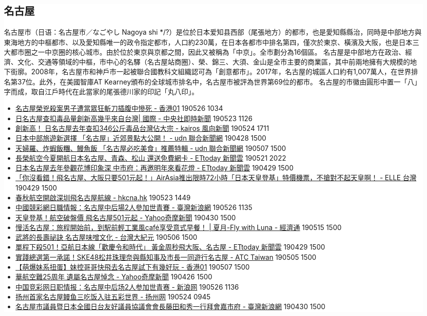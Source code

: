 ## 名古屋

名古屋市（日语：名古屋市／なごやし Nagoya shi */?）是位於日本爱知县西部（尾張地方）的都市，也是愛知縣縣治，同時是中部地方與東海地方的中樞都市、以及愛知縣唯一的政令指定都市，人口約230萬，在日本各都市中排名第四，僅次於東京、橫濱及大阪，也是日本三大都市圈之一中京圈的核心城市。由於位於東京與京都之間，因此又被稱為「中京」。全市劃分為16個區。
名古屋是中部地方在政治、經濟、文化、交通等領域的中樞，市中心的名驛（名古屋站商圈）、榮、錦三、大須、金山是全市主要的商業區，其中前兩地擁有大規模的地下街廓。2008年，名古屋市和神戶市一起被聯合國教科文組織認可為「創意都市」。2017年，名古屋的城區人口約有1,007萬人，在世界排名第37位。此外，在美國智庫AT Kearney頒布的全球城市排名中，名古屋市被評為世界第69位的都市。
名古屋的市徽由圓形中置一「八」字而成，取自江戶時代在此當家的尾張德川家的印記「丸八印」。
- [名古屋榮兇殺案男子遭當眾狂斬刀插腹中慘死 - 香港01](https://www.hk01.com/%E5%8D%B3%E6%99%82%E5%9C%8B%E9%9A%9B/333200/%E5%90%8D%E5%8F%A4%E5%B1%8B%E6%A6%AE%E5%85%87%E6%AE%BA%E6%A1%88-%E7%94%B7%E5%AD%90%E9%81%AD%E7%95%B6%E7%9C%BE%E7%8B%82%E6%96%AC-%E5%88%80%E6%8F%92%E8%85%B9%E4%B8%AD%E6%85%98%E6%AD%BB "名古屋榮兇殺案男子遭當眾狂斬刀插腹中慘死 - 香港01") 190526 1034
- [日名古屋查扣毒品量創新高幾乎來自台灣| 國際 - 中央社即時新聞](https://www.cna.com.tw/news/aopl/201905230068.aspx "日名古屋查扣毒品量創新高幾乎來自台灣| 國際 - 中央社即時新聞") 190523 1126
- [創新高！ 日名古屋去年查扣346公斤毒品台灣佔大宗 - kairos 風向新聞](https://kairos.news/133814 "創新高！ 日名古屋去年查扣346公斤毒品台灣佔大宗 - kairos 風向新聞") 190524 1711
- [日本中部旅遊新選擇 「名古屋」近郊景點大公開！ - udn 聯合新聞網](https://udn.com/news/story/9655/3771456 "日本中部旅遊新選擇 「名古屋」近郊景點大公開！ - udn 聯合新聞網") 190428 1500
- [天婦羅、炸蝦飯糰、鰻魚飯 「名古屋必吃美食」推薦特輯 - udn 聯合新聞網](https://udn.com/news/story/9655/3785496 "天婦羅、炸蝦飯糰、鰻魚飯 「名古屋必吃美食」推薦特輯 - udn 聯合新聞網") 190507 1500
- [長榮航空今夏開航日本名古屋、青森、松山 還送免費網卡 - ETtoday 新聞雲](https://travel.ettoday.net/article/1449784.htm "長榮航空今夏開航日本名古屋、青森、松山 還送免費網卡 - ETtoday 新聞雲") 190521 2022
- [日本名古屋去年參觀花博印象深 中市府：再邀明年來看花燈 - ETtoday 新聞雲](https://www.ettoday.net/news/20190429/1433367.htm "日本名古屋去年參觀花博印象深 中市府：再邀明年來看花燈 - ETtoday 新聞雲") 190429 1500
- [「你沒看錯！飛名古屋、大阪只要501元起！」AirAsia推出限時72小時「日本天皇登基」特價機票，不搶對不起天皇啊！ - ELLE 台灣](https://www.elle.com/tw/life/travel/g27300170/airasia-japanspecaillyprice-501/ "「你沒看錯！飛名古屋、大阪只要501元起！」AirAsia推出限時72小時「日本天皇登基」特價機票，不搶對不起天皇啊！ - ELLE 台灣") 190429 1500
- [春秋航空開啟深圳飛名古屋航線 - hkcna.hk](http://www.hkcna.hk/content/2019/0523/764585.shtml "春秋航空開啟深圳飛名古屋航線 - hkcna.hk") 190523 1449
- [中國競彩網日職情報：名古屋中后場2人參加世青賽 - 臺灣新浪網](https://news.sina.com.tw/article/20190526/31424910.html "中國競彩網日職情報：名古屋中后場2人參加世青賽 - 臺灣新浪網") 190526 1135
- [天皇登基！航空破盤價 飛名古屋501元起 - Yahoo奇摩新聞](https://tw.news.yahoo.com/%E5%A4%A9%E7%9A%87%E7%99%BB%E5%9F%BA-%E8%88%AA%E7%A9%BA%E7%A0%B4%E7%9B%A4%E5%83%B9-%E9%A3%9B%E5%90%8D%E5%8F%A4%E5%B1%8B501%E5%85%83%E8%B5%B7-100233437.html "天皇登基！航空破盤價 飛名古屋501元起 - Yahoo奇摩新聞") 190430 1500
- [慢活名古屋：旅程開始前，到駅前輕工業風café享受意式早餐！ | 夏月-Fly with Luna - 經濟通](http://www.etnet.com.hk/www/tc/diva/travel/flywithluna/38101 "慢活名古屋：旅程開始前，到駅前輕工業風café享受意式早餐！ | 夏月-Fly with Luna - 經濟通") 190515 1500
- [武將的長壽祕訣 名古屋味噌文化 - 台灣大紀元](http://www.epochtimes.com.tw/n279299/%E6%AD%A6%E5%B0%87%E7%9A%84%E9%95%B7%E5%A3%BD%E7%A5%95%E8%A8%A3-%E5%90%8D%E5%8F%A4%E5%B1%8B%E5%91%B3%E5%99%8C%E6%96%87%E5%8C%96.html "武將的長壽祕訣 名古屋味噌文化 - 台灣大紀元") 190506 1500
- [單程下殺501！亞航日本線「歡慶令和時代」 黃金周秒飛大阪、名古屋 - ETtoday 新聞雲](https://travel.ettoday.net/article/1433181.htm "單程下殺501！亞航日本線「歡慶令和時代」 黃金周秒飛大阪、名古屋 - ETtoday 新聞雲") 190429 1500
- [實踐總選第一承諾！SKE48松井珠理奈與縣知事及市長一同遊行名古屋 - ATC Taiwan](https://atctwn.com/2019/05/05/35277/ "實踐總選第一承諾！SKE48松井珠理奈與縣知事及市長一同遊行名古屋 - ATC Taiwan") 190505 1500
- [【萌爆妹系扭蛋】妹控哥哥快飛去名古屋試下有幾好玩 - 香港01](https://www.hk01.com/%E9%81%8A%E6%88%B2%E5%8B%95%E6%BC%AB/326148/%E8%90%8C%E7%88%86%E5%A6%B9%E7%B3%BB%E6%89%AD%E8%9B%8B-%E5%A6%B9%E6%8E%A7%E5%93%A5%E5%93%A5%E5%BF%AB%E9%A3%9B%E5%8E%BB%E5%90%8D%E5%8F%A4%E5%B1%8B%E8%A9%A6%E4%B8%8B%E6%9C%89%E5%B9%BE%E5%A5%BD%E7%8E%A9 "【萌爆妹系扭蛋】妹控哥哥快飛去名古屋試下有幾好玩 - 香港01") 190507 1500
- [華航空難25周年 遺屬名古屋悼念 - Yahoo奇摩新聞](https://tw.news.yahoo.com/%E8%8F%AF%E8%88%AA%E7%A9%BA%E9%9B%A325%E5%91%A8%E5%B9%B4-%E9%81%BA%E5%B1%AC%E5%90%8D%E5%8F%A4%E5%B1%8B%E6%82%BC%E5%BF%B5-044828721.html "華航空難25周年 遺屬名古屋悼念 - Yahoo奇摩新聞") 190426 1500
- [中国竞彩网日职情报：名古屋中后场2人参加世青赛 - 新浪网](http://sports.sina.com.cn/l/2019-05-26/doc-ihvhiqay1452445.shtml "中国竞彩网日职情报：名古屋中后场2人参加世青赛 - 新浪网") 190526 1136
- [扬州首家名古屋鳗鱼三吃饭入驻五彩世界 - 扬州网](http://meishi.yznews.com.cn/2019-05/24/content_7043365.htm "扬州首家名古屋鳗鱼三吃饭入驻五彩世界 - 扬州网") 190524 0945
- [名古屋市議員暨日本全國日台友好議員協議會會長藤田和秀一行拜會嘉市府 - 臺灣新浪網](https://news.sina.com.tw/article/20190430/31137992.html "名古屋市議員暨日本全國日台友好議員協議會會長藤田和秀一行拜會嘉市府 - 臺灣新浪網") 190430 1500
